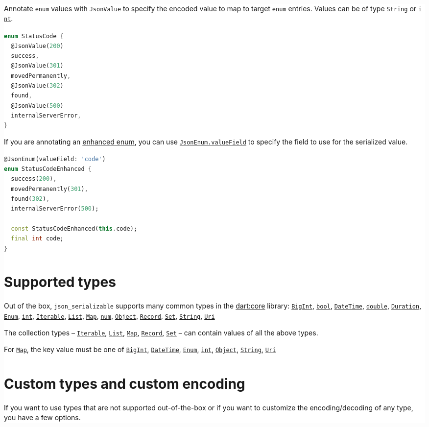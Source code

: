 Annotate `enum` values with [`JsonValue`] to specify the encoded value to map
to target `enum` entries. Values can be of type [`String`] or [`int`].

```dart
enum StatusCode {
  @JsonValue(200)
  success,
  @JsonValue(301)
  movedPermanently,
  @JsonValue(302)
  found,
  @JsonValue(500)
  internalServerError,
}
```

If you are annotating an
[enhanced enum](https://dart.dev/guides/language/language-tour#declaring-enhanced-enums),
you can use [`JsonEnum.valueField`] to specify the field to use for the
serialized value.

```dart
@JsonEnum(valueField: 'code')
enum StatusCodeEnhanced {
  success(200),
  movedPermanently(301),
  found(302),
  internalServerError(500);

  const StatusCodeEnhanced(this.code);
  final int code;
}
```

# Supported types

Out of the box, `json_serializable` supports many common types in the
[dart:core](https://api.dart.dev/dart-core/dart-core-library.html)
library: 
[`BigInt`], [`bool`], [`DateTime`], [`double`], [`Duration`], [`Enum`], [`int`],
[`Iterable`], [`List`], [`Map`], [`num`], [`Object`], [`Record`], [`Set`],
[`String`], [`Uri`]

The collection types –
[`Iterable`], [`List`], [`Map`], [`Record`], [`Set`]
– can contain values of all the above types.

For [`Map`], the key value must be one of
[`BigInt`], [`DateTime`], [`Enum`], [`int`], [`Object`], [`String`], [`Uri`]

# Custom types and custom encoding

If you want to use types that are not supported out-of-the-box or if you want to
customize the encoding/decoding of any type, you have a few options.


[example]: https://github.com/google/json_serializable.dart/tree/master/example
[dart build system]: https://github.com/dart-lang/build
[package:json_annotation]: https://pub.dev/packages/json_annotation
[`BigInt`]: https://api.dart.dev/dart-core/BigInt-class.html
[`bool`]: https://api.dart.dev/dart-core/bool-class.html
[`DateTime`]: https://api.dart.dev/dart-core/DateTime-class.html
[`double`]: https://api.dart.dev/dart-core/double-class.html
[`Duration`]: https://api.dart.dev/dart-core/Duration-class.html
[`Enum`]: https://api.dart.dev/dart-core/Enum-class.html
[`int`]: https://api.dart.dev/dart-core/int-class.html
[`Iterable`]: https://api.dart.dev/dart-core/Iterable-class.html
[`JsonConverter`]: https://pub.dev/documentation/json_annotation/latest/json_annotation/JsonConverter-class.html
[`JsonEnum.valueField`]: https://pub.dev/documentation/json_annotation/latest/json_annotation/JsonEnum/valueField.html
[`JsonEnum`]: https://pub.dev/documentation/json_annotation/latest/json_annotation/JsonEnum-class.html
[`JsonKey.fromJson`]: https://pub.dev/documentation/json_annotation/latest/json_annotation/JsonKey/fromJson.html
[`JsonKey.toJson`]: https://pub.dev/documentation/json_annotation/latest/json_annotation/JsonKey/toJson.html
[`JsonKey`]: https://pub.dev/documentation/json_annotation/latest/json_annotation/JsonKey-class.html
[`JsonLiteral`]: https://pub.dev/documentation/json_annotation/latest/json_annotation/JsonLiteral-class.html
[`JsonSerializable`]: https://pub.dev/documentation/json_annotation/latest/json_annotation/JsonSerializable-class.html
[`JsonValue`]: https://pub.dev/documentation/json_annotation/latest/json_annotation/JsonValue-class.html
[`List`]: https://api.dart.dev/dart-core/List-class.html
[`Map`]: https://api.dart.dev/dart-core/Map-class.html
[`num`]: https://api.dart.dev/dart-core/num-class.html
[`Object`]: https://api.dart.dev/dart-core/Object-class.html
[`Record`]: https://api.dart.dev/dart-core/Record-class.html
[`Set`]: https://api.dart.dev/dart-core/Set-class.html
[`String`]: https://api.dart.dev/dart-core/String-class.html
[`Uri`]: https://api.dart.dev/dart-core/Uri-class.html
